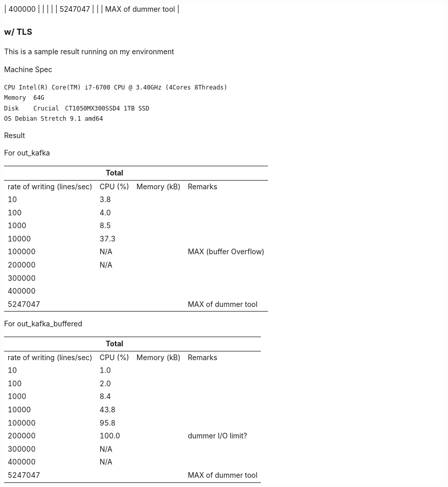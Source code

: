 | 400000                      |         |             |                                 |
| 5247047                     |         |             | MAX of dummer tool              |

### w/ TLS

This is a sample result running on my environment


Machine Spec

```
CPU	Intel(R) Core(TM) i7-6700 CPU @ 3.40GHz (4Cores 8Threads)
Memory	64G
Disk	Crucial　CT1050MX300SSD4 1TB SSD
OS Debian Stretch 9.1 amd64
```

Result

For out_kafka

|                             | Total   |             |                      |
|-----------------------------|---------|-------------|----------------------|
| rate of writing (lines/sec) | CPU (%) | Memory (kB) | Remarks              |
| 10                          | 3.8     |             |                      |
| 100                         | 4.0     |             |                      |
| 1000                        | 8.5     |             |                      |
| 10000                       | 37.3    |             |                      |
| 100000                      | N/A     |             | MAX (buffer Overflow)|
| 200000                      | N/A     |             |                      |
| 300000                      |         |             |                      |
| 400000                      |         |             |                      |
| 5247047                     |         |             | MAX of dummer tool   |

For out\_kafka\_buffered

|                             | Total   |             |                      |
|-----------------------------|---------|-------------|----------------------|
| rate of writing (lines/sec) | CPU (%) | Memory (kB) | Remarks              |
| 10                          | 1.0     |             |                      |
| 100                         | 2.0     |             |                      |
| 1000                        | 8.4     |             |                      |
| 10000                       | 43.8    |             |                      |
| 100000                      | 95.8    |             |                      |
| 200000                      | 100.0   |             |  dummer I/O limit?   |
| 300000                      | N/A     |             |                      |
| 400000                      | N/A     |             |                      |
| 5247047                     |         |             | MAX of dummer tool   |
